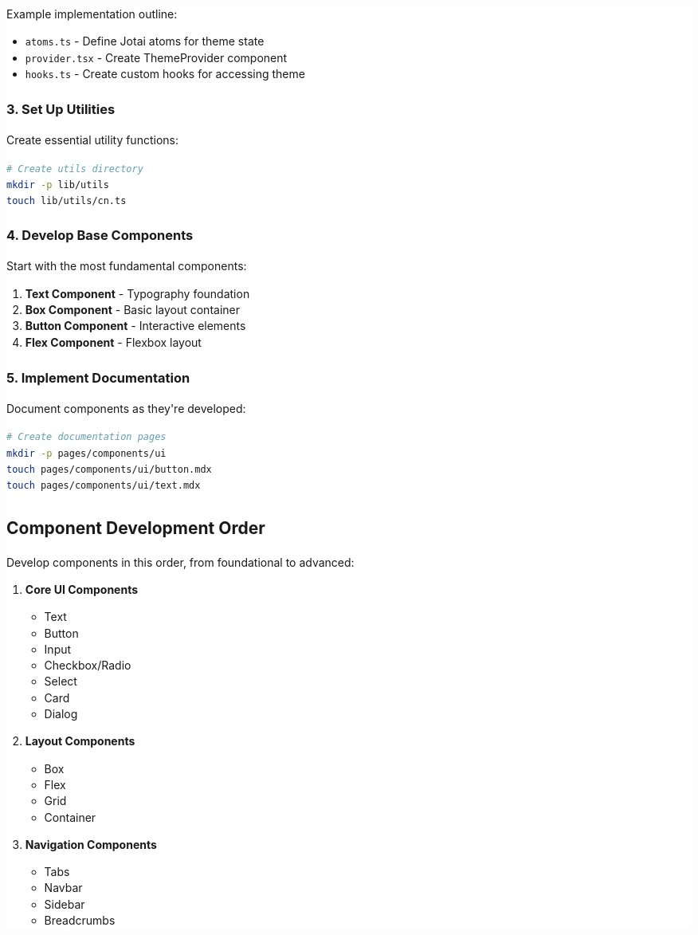 Example implementation outline:
- `atoms.ts` - Define Jotai atoms for theme state
- `provider.tsx` - Create ThemeProvider component
- `hooks.ts` - Create custom hooks for accessing theme

### 3. Set Up Utilities

Create essential utility functions:

```bash
# Create utils directory
mkdir -p lib/utils
touch lib/utils/cn.ts
```

### 4. Develop Base Components

Start with the most fundamental components:

1. **Text Component** - Typography foundation
2. **Box Component** - Basic layout container
3. **Button Component** - Interactive elements
4. **Flex Component** - Flexbox layout

### 5. Implement Documentation

Document components as they're developed:

```bash
# Create documentation pages
mkdir -p pages/components/ui
touch pages/components/ui/button.mdx
touch pages/components/ui/text.mdx
```

## Component Development Order

Develop components in this order, from foundational to advanced:

1. **Core UI Components**
   - Text
   - Button
   - Input
   - Checkbox/Radio
   - Select
   - Card
   - Dialog

2. **Layout Components**
   - Box
   - Flex
   - Grid
   - Container

3. **Navigation Components**
   - Tabs
   - Navbar
   - Sidebar
   - Breadcrumbs
